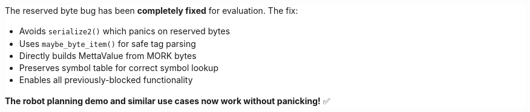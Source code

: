 The reserved byte bug has been **completely fixed** for evaluation. The fix:
- Avoids `serialize2()` which panics on reserved bytes
- Uses `maybe_byte_item()` for safe tag parsing
- Directly builds MettaValue from MORK bytes
- Preserves symbol table for correct symbol lookup
- Enables all previously-blocked functionality

**The robot planning demo and similar use cases now work without panicking!** ✅
